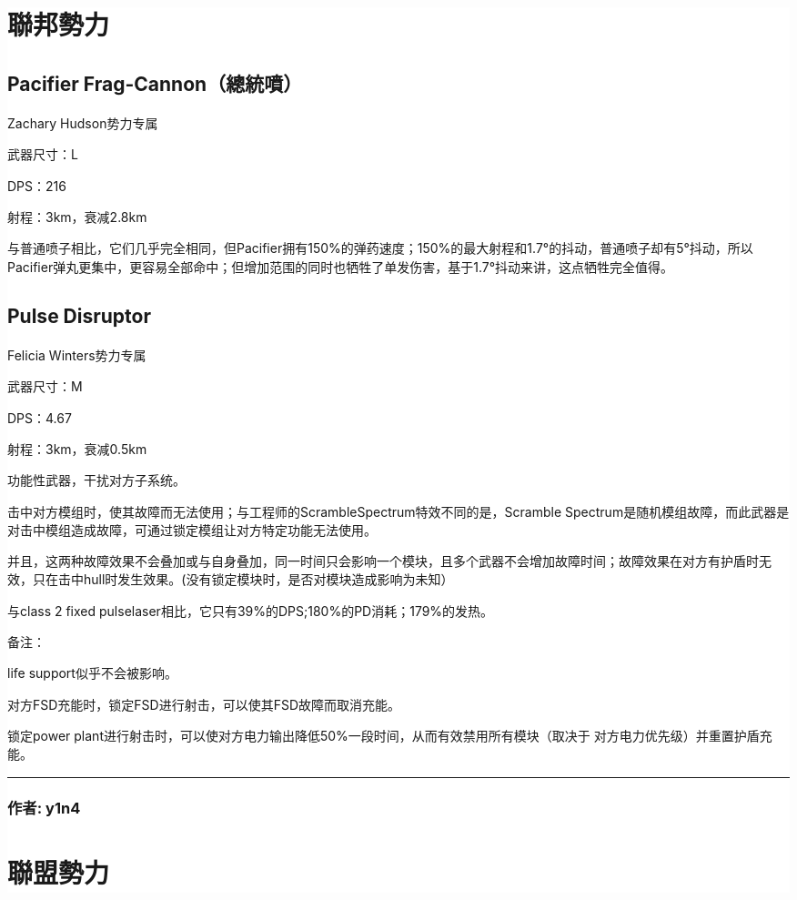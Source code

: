

聯邦勢力
====


Pacifier Frag-Cannon（總統噴）
-------------------------


Zachary Hudson势力专属  

武器尺寸：L  

DPS：216  

射程：3km，衰减2.8km  

与普通喷子相比，它们几乎完全相同，但Pacifier拥有150%的弹药速度；150%的最大射程和1.7°的抖动，普通喷子却有5°抖动，所以Pacifier弹丸更集中，更容易全部命中；但增加范围的同时也牺牲了单发伤害，基于1.7°抖动来讲，这点牺牲完全值得。


Pulse Disruptor
---------------


Felicia Winters势力专属  

武器尺寸：M  

DPS：4.67  

射程：3km，衰减0.5km  

功能性武器，干扰对方子系统。  

击中对方模组时，使其故障而无法使用；与工程师的ScrambleSpectrum特效不同的是，Scramble Spectrum是随机模组故障，而此武器是对击中模组造成故障，可通过锁定模组让对方特定功能无法使用。  

并且，这两种故障效果不会叠加或与自身叠加，同一时间只会影响一个模块，且多个武器不会增加故障时间；故障效果在对方有护盾时无效，只在击中hull时发生效果。(没有锁定模块时，是否对模块造成影响为未知）  

与class 2 fixed pulselaser相比，它只有39%的DPS;180%的PD消耗；179%的发热。  

备注：  

life support似乎不会被影响。  

对方FSD充能时，锁定FSD进行射击，可以使其FSD故障而取消充能。  

锁定power plant进行射击时，可以使对方电力输出降低50%一段时间，从而有效禁用所有模块（取决于 对方电力优先级）并重置护盾充能。






---



### 作者: y1n4



聯盟勢力
====
